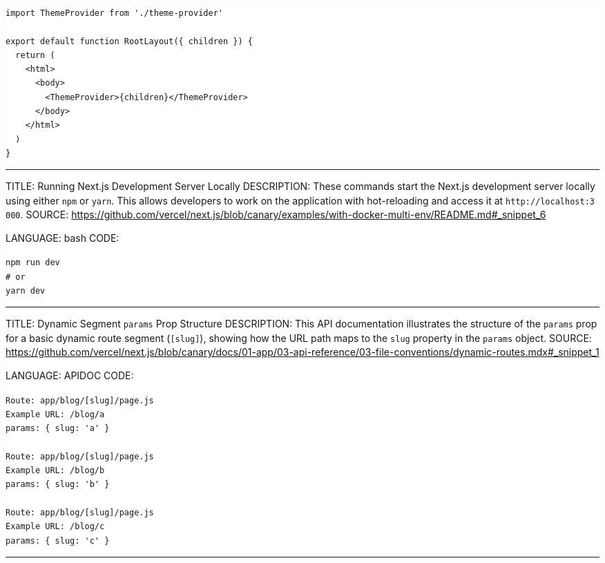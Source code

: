 ```
import ThemeProvider from './theme-provider'

export default function RootLayout({ children }) {
  return (
    <html>
      <body>
        <ThemeProvider>{children}</ThemeProvider>
      </body>
    </html>
  )
}
```

---

TITLE: Running Next.js Development Server Locally
DESCRIPTION: These commands start the Next.js development server locally using either `npm` or `yarn`. This allows developers to work on the application with hot-reloading and access it at `http://localhost:3000`.
SOURCE: https://github.com/vercel/next.js/blob/canary/examples/with-docker-multi-env/README.md#_snippet_6

LANGUAGE: bash
CODE:

```
npm run dev
# or
yarn dev
```

---

TITLE: Dynamic Segment `params` Prop Structure
DESCRIPTION: This API documentation illustrates the structure of the `params` prop for a basic dynamic route segment (`[slug]`), showing how the URL path maps to the `slug` property in the `params` object.
SOURCE: https://github.com/vercel/next.js/blob/canary/docs/01-app/03-api-reference/03-file-conventions/dynamic-routes.mdx#_snippet_1

LANGUAGE: APIDOC
CODE:

```
Route: app/blog/[slug]/page.js
Example URL: /blog/a
params: { slug: 'a' }

Route: app/blog/[slug]/page.js
Example URL: /blog/b
params: { slug: 'b' }

Route: app/blog/[slug]/page.js
Example URL: /blog/c
params: { slug: 'c' }
```

---